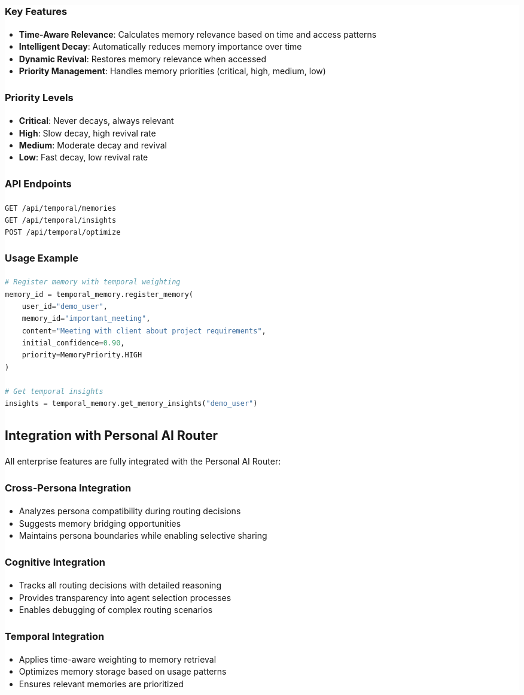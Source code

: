 ### Key Features
- **Time-Aware Relevance**: Calculates memory relevance based on time and access patterns
- **Intelligent Decay**: Automatically reduces memory importance over time
- **Dynamic Revival**: Restores memory relevance when accessed
- **Priority Management**: Handles memory priorities (critical, high, medium, low)

### Priority Levels
- **Critical**: Never decays, always relevant
- **High**: Slow decay, high revival rate
- **Medium**: Moderate decay and revival
- **Low**: Fast decay, low revival rate

### API Endpoints
```
GET /api/temporal/memories
GET /api/temporal/insights
POST /api/temporal/optimize
```

### Usage Example
```python
# Register memory with temporal weighting
memory_id = temporal_memory.register_memory(
    user_id="demo_user",
    memory_id="important_meeting",
    content="Meeting with client about project requirements",
    initial_confidence=0.90,
    priority=MemoryPriority.HIGH
)

# Get temporal insights
insights = temporal_memory.get_memory_insights("demo_user")
```

## Integration with Personal AI Router

All enterprise features are fully integrated with the Personal AI Router:

### Cross-Persona Integration
- Analyzes persona compatibility during routing decisions
- Suggests memory bridging opportunities
- Maintains persona boundaries while enabling selective sharing

### Cognitive Integration
- Tracks all routing decisions with detailed reasoning
- Provides transparency into agent selection processes
- Enables debugging of complex routing scenarios

### Temporal Integration
- Applies time-aware weighting to memory retrieval
- Optimizes memory storage based on usage patterns
- Ensures relevant memories are prioritized
